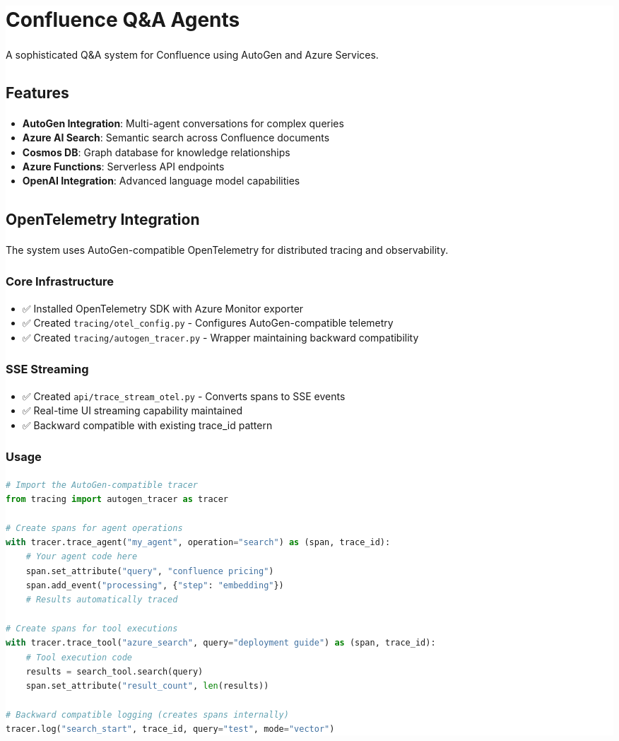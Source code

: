 # Confluence Q&A Agents

A sophisticated Q&A system for Confluence using AutoGen and Azure Services.

## Features

- **AutoGen Integration**: Multi-agent conversations for complex queries
- **Azure AI Search**: Semantic search across Confluence documents
- **Cosmos DB**: Graph database for knowledge relationships
- **Azure Functions**: Serverless API endpoints
- **OpenAI Integration**: Advanced language model capabilities

## OpenTelemetry Integration

The system uses AutoGen-compatible OpenTelemetry for distributed tracing and observability.

### Core Infrastructure
- ✅ Installed OpenTelemetry SDK with Azure Monitor exporter
- ✅ Created `tracing/otel_config.py` - Configures AutoGen-compatible telemetry
- ✅ Created `tracing/autogen_tracer.py` - Wrapper maintaining backward compatibility

### SSE Streaming
- ✅ Created `api/trace_stream_otel.py` - Converts spans to SSE events
- ✅ Real-time UI streaming capability maintained
- ✅ Backward compatible with existing trace_id pattern

### Usage

```python
# Import the AutoGen-compatible tracer
from tracing import autogen_tracer as tracer

# Create spans for agent operations
with tracer.trace_agent("my_agent", operation="search") as (span, trace_id):
    # Your agent code here
    span.set_attribute("query", "confluence pricing")
    span.add_event("processing", {"step": "embedding"})
    # Results automatically traced

# Create spans for tool executions
with tracer.trace_tool("azure_search", query="deployment guide") as (span, trace_id):
    # Tool execution code
    results = search_tool.search(query)
    span.set_attribute("result_count", len(results))

# Backward compatible logging (creates spans internally)
tracer.log("search_start", trace_id, query="test", mode="vector")
```

